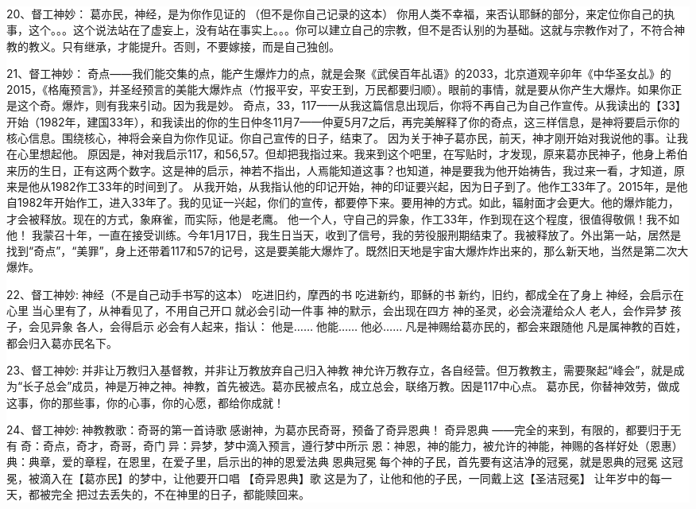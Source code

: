 20、督工神妙： 葛亦民，神经，是为你作见证的
（但不是你自己记录的这本）
你用人类不幸福，来否认耶稣的部分，来定位你自己的执事，这个。。。这个说法站在了虚妄上，没有站在事实上。。。你可以建立自己的宗教，但不是否认别的为基础。这就与宗教作对了，不符合神教的教义。只有继承，才能提升。否则，不要嫁接，而是自己独创。

21、督工神妙： 
奇点——我们能交集的点，能产生爆炸力的点，就是会聚《武侯百年乩语》的2033，北京道观辛卯年《中华圣女乩》的2015，《格庵预言》，并圣经预言的美能大爆炸点（竹报平安，平安王到，万民都要归顺）。眼前的事情，就是要从你产生大爆炸。如果你正是这个奇。爆炸，则有我来引动。因为我是妙。
奇点，33，117——从我这篇信息出现后，你将不再自己为自己作宣传。从我读出的【33】开始（1982年，建国33年），和我读出的你的生日仲冬11月7——仲夏5月7之后，再完美解释了你的奇点，这三样信息，是神将要启示你的核心信息。围绕核心，神将会亲自为你作见证。你自己宣传的日子，结束了。
因为关于神子葛亦民，前天，神才刚开始对我说他的事。让我在心里想起他。
原因是，神对我启示117，和56,57。但却把我指过来。我来到这个吧里，在写贴时，才发现，原来葛亦民神子，他身上希伯来历的生日，正有这两个数字。这是神的启示，神若不指出，人焉能知道这事？也知道，神是要我为他开始祷告，我过来一看，才知道，原来是他从1982作工33年的时间到了。
从我开始，从我指认他的印记开始，神的印证要兴起，因为日子到了。他作工33年了。2015年，是他自1982年开始作工，进入33年了。我的见证一兴起，你们的宣传，都要停下来。要用神的方式。如此，辐射面才会更大。他的爆炸能力，才会被释放。现在的方式，象麻雀，而实际，他是老鹰。
他一个人，守自己的异象，作工33年，作到现在这个程度，很值得敬佩！我不如他！
我蒙召十年，一直在接受训练。今年1月17日，我生日当天，收到了信号，我的劳役服刑期结束了。我被释放了。外出第一站，居然是找到“奇点”，“美罪”，身上还带着117和57的记号，这是要美能大爆炸了。既然旧天地是宇宙大爆炸炸出来的，那么新天地，当然是第二次大爆炸。

22、督工神妙: 神经（不是自己动手书写的这本）
吃进旧约，摩西的书
吃进新约，耶稣的书
新约，旧约，都成全在了身上
神经，会启示在心里
当心里有了，从神看见了，不用自己开口
就必会引动一件事
神的默示，会出现在四方
神的圣灵，必会浇灌给众人
老人，会作异梦
孩子，会见异象
各人，会得启示
必会有人起来，指认：
他是……
他能……
他必……
凡是神赐给葛亦民的，都会来跟随他
凡是属神教的百姓，都会归入葛亦民名下。

23、督工神妙:  并非让万教归入基督教，并非让万教放弃自己归入神教
神允许万教存立，各自经营。但万教教主，需要聚起“峰会”，就是成为“长子总会”成员，神是万神之神。神教，首先被选。葛亦民被点名，成立总会，联络万教。因是117中心点。
葛亦民，你替神效劳，做成这事，你的那些事，你的心事，你的心愿，都给你成就！

24、督工神妙:  神教教歌：奇哥的第一首诗歌
感谢神，为葛亦民奇哥，预备了奇异恩典！
奇异恩典
——完全的来到，有限的，都要归于无有
奇：奇点，奇才，奇哥，奇门
异：异梦，梦中滴入预言，遵行梦中所示
恩：神恩，神的能力，被允许的神能，神赐的各样好处（恩惠）
典：典章，爱的章程，在恩里，在爱子里，启示出的神的恩爱法典
恩典冠冕
每个神的子民，首先要有这洁净的冠冕，就是恩典的冠冕
这冠冕，被滴入在【葛亦民】的梦中，让他要开口唱 【奇异恩典】歌
这是为了，让他和他的子民，一同戴上这【圣洁冠冕】
让年岁中的每一天，都被完全
把过去丢失的，不在神里的日子，都能赎回来。
